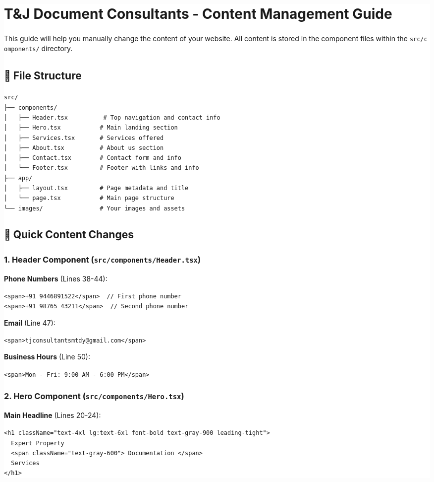 # T&J Document Consultants - Content Management Guide

This guide will help you manually change the content of your website. All content is stored in the component files within the `src/components/` directory.

## 📁 File Structure

```
src/
├── components/
│   ├── Header.tsx          # Top navigation and contact info
│   ├── Hero.tsx           # Main landing section
│   ├── Services.tsx       # Services offered
│   ├── About.tsx          # About us section
│   ├── Contact.tsx        # Contact form and info
│   └── Footer.tsx         # Footer with links and info
├── app/
│   ├── layout.tsx         # Page metadata and title
│   └── page.tsx           # Main page structure
└── images/                # Your images and assets
```

## 🎯 Quick Content Changes

### 1. **Header Component** (`src/components/Header.tsx`)

**Phone Numbers** (Lines 38-44):
```tsx
<span>+91 9446891522</span>  // First phone number
<span>+91 98765 43211</span>  // Second phone number
```

**Email** (Line 47):
```tsx
<span>tjconsultantsmtdy@gmail.com</span>
```

**Business Hours** (Line 50):
```tsx
<span>Mon - Fri: 9:00 AM - 6:00 PM</span>
```

### 2. **Hero Component** (`src/components/Hero.tsx`)

**Main Headline** (Lines 20-24):
```tsx
<h1 className="text-4xl lg:text-6xl font-bold text-gray-900 leading-tight">
  Expert Property
  <span className="text-gray-600"> Documentation </span>
  Services
</h1>
```
